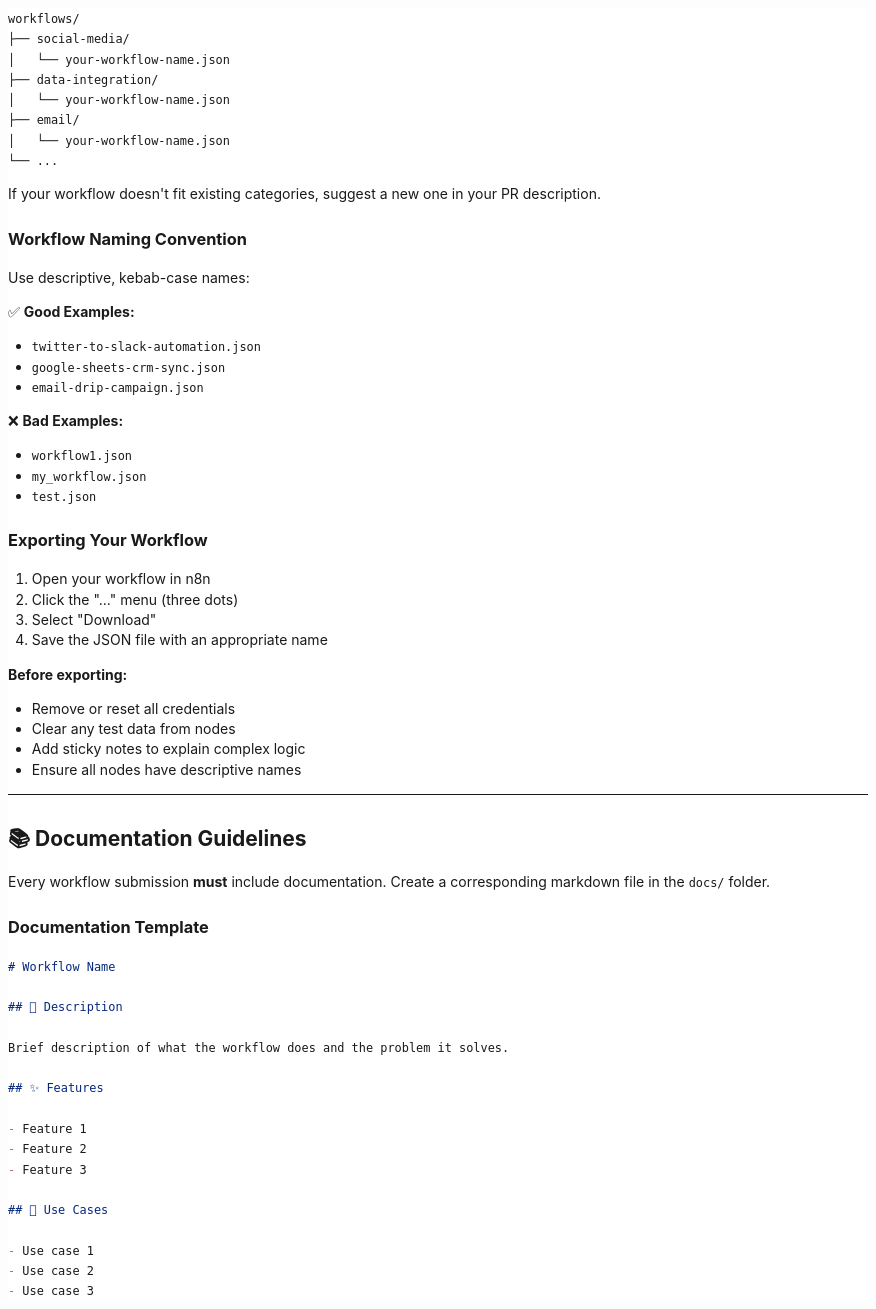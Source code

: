 ```
workflows/
├── social-media/
│   └── your-workflow-name.json
├── data-integration/
│   └── your-workflow-name.json
├── email/
│   └── your-workflow-name.json
└── ...
```

If your workflow doesn't fit existing categories, suggest a new one in your PR description.

### Workflow Naming Convention

Use descriptive, kebab-case names:

✅ **Good Examples:**
- `twitter-to-slack-automation.json`
- `google-sheets-crm-sync.json`
- `email-drip-campaign.json`

❌ **Bad Examples:**
- `workflow1.json`
- `my_workflow.json`
- `test.json`

### Exporting Your Workflow

1. Open your workflow in n8n
2. Click the "..." menu (three dots)
3. Select "Download"
4. Save the JSON file with an appropriate name

**Before exporting:**
- Remove or reset all credentials
- Clear any test data from nodes
- Add sticky notes to explain complex logic
- Ensure all nodes have descriptive names

---

## 📚 Documentation Guidelines

Every workflow submission **must** include documentation. Create a corresponding markdown file in the `docs/` folder.

### Documentation Template

```markdown
# Workflow Name

## 📝 Description

Brief description of what the workflow does and the problem it solves.

## ✨ Features

- Feature 1
- Feature 2
- Feature 3

## 🎯 Use Cases

- Use case 1
- Use case 2
- Use case 3
```